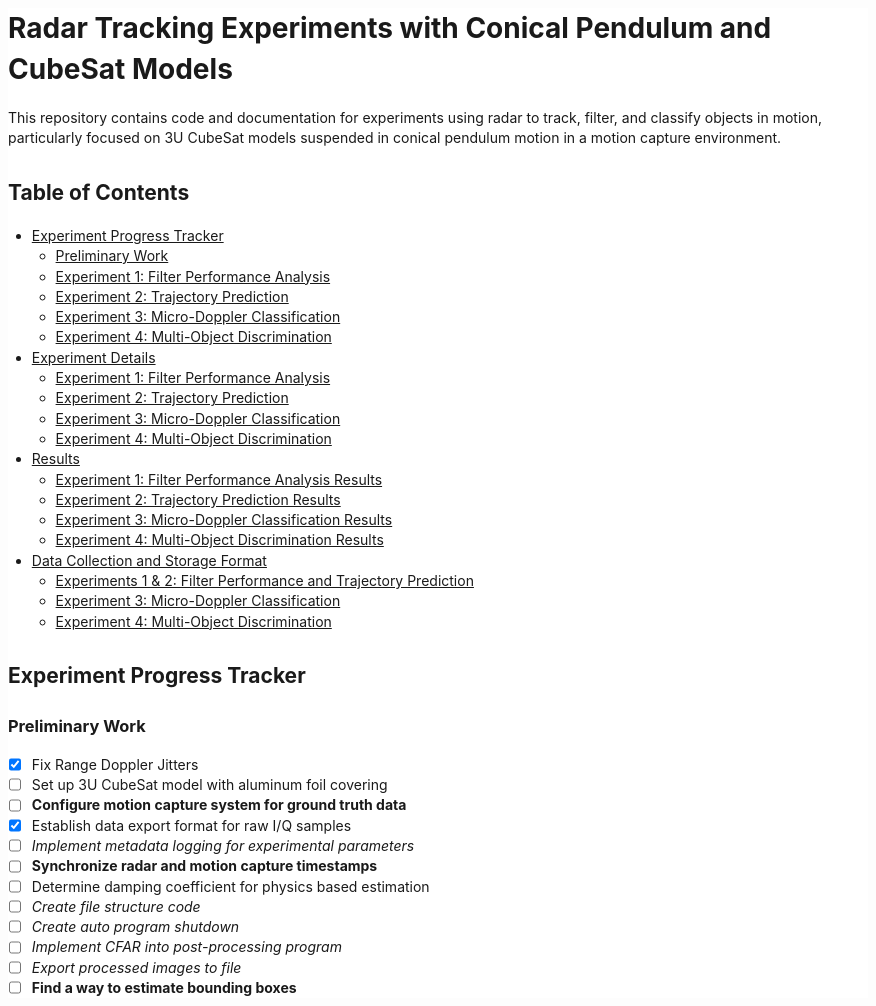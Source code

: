 # Radar Tracking Experiments with Conical Pendulum and CubeSat Models

This repository contains code and documentation for experiments using radar to track, filter, and classify objects in motion, particularly focused on 3U CubeSat models suspended in conical pendulum motion in a motion capture environment.

## Table of Contents
- [Experiment Progress Tracker](#experiment-progress-tracker)
  - [Preliminary Work](#preliminary-work)
  - [Experiment 1: Filter Performance Analysis](#experiment-1-filter-performance-analysis)
  - [Experiment 2: Trajectory Prediction](#experiment-2-trajectory-prediction)
  - [Experiment 3: Micro-Doppler Classification](#experiment-3-micro-doppler-classification)
  - [Experiment 4: Multi-Object Discrimination](#experiment-4-multi-object-discrimination)
- [Experiment Details](#experiment-details)
  - [Experiment 1: Filter Performance Analysis](#experiment-1-filter-performance-analysis-1)
  - [Experiment 2: Trajectory Prediction](#experiment-2-trajectory-prediction-1)
  - [Experiment 3: Micro-Doppler Classification](#experiment-3-micro-doppler-classification-1)
  - [Experiment 4: Multi-Object Discrimination](#experiment-4-multi-object-discrimination-1)
- [Results](#results)
  - [Experiment 1: Filter Performance Analysis Results](#experiment-1-filter-performance-analysis-results)
  - [Experiment 2: Trajectory Prediction Results](#experiment-2-trajectory-prediction-results)
  - [Experiment 3: Micro-Doppler Classification Results](#experiment-3-micro-doppler-classification-results)
  - [Experiment 4: Multi-Object Discrimination Results](#experiment-4-multi-object-discrimination-results)
- [Data Collection and Storage Format](#data-collection-and-storage-format)
  - [Experiments 1 & 2: Filter Performance and Trajectory Prediction](#experiments-1--2-filter-performance-and-trajectory-prediction)
  - [Experiment 3: Micro-Doppler Classification](#experiment-3-micro-doppler-classification-2)
  - [Experiment 4: Multi-Object Discrimination](#experiment-4-multi-object-discrimination-2)

## Experiment Progress Tracker

### Preliminary Work
- [x] Fix Range Doppler Jitters
- [ ] Set up 3U CubeSat model with aluminum foil covering
- [ ] **Configure motion capture system for ground truth data**
- [x] Establish data export format for raw I/Q samples
- [ ] *Implement metadata logging for experimental parameters*
- [ ] **Synchronize radar and motion capture timestamps**
- [ ] Determine damping coefficient for physics based estimation
- [ ] *Create file structure code*
- [ ] *Create auto program shutdown*
- [ ] *Implement CFAR into post-processing program*
- [ ] *Export processed images to file*
- [ ] **Find a way to estimate bounding boxes**
